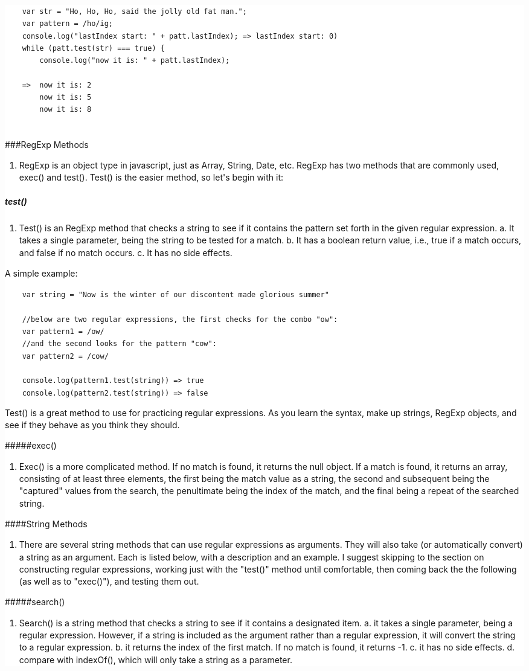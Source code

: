 		var str = "Ho, Ho, Ho, said the jolly old fat man.";
		var pattern = /ho/ig;
		console.log("lastIndex start: " + patt.lastIndex); => lastIndex start: 0)
		while (patt.test(str) === true) {
			console.log("now it is: " + patt.lastIndex);
			
		=> 	now it is: 2
			now it is: 5
			now it is: 8
			
			
#
###RegExp Methods
1. RegExp is an object type in javascript, just as Array, String, Date, etc.  RegExp has two methods that are commonly used, exec() and test().  Test() is the easier method, so let's begin with it:

##### **test()** 
1. Test() is an RegExp method that checks a string to see if it contains the pattern set forth in the given regular expression.
	a. It takes a single parameter, being the string to be tested for a match.
	b.  It has a boolean return value, i.e., true if a match occurs, and false if no match occurs.
	c. It has no side effects.
	
A simple example:

		var string = "Now is the winter of our discontent made glorious summer"
		
		//below are two regular expressions, the first checks for the combo "ow":
		var pattern1 = /ow/
		//and the second looks for the pattern "cow":
		var pattern2 = /cow/
		
		console.log(pattern1.test(string)) => true
		console.log(pattern2.test(string)) => false
		
Test() is a great method to use for practicing regular expressions.  As you learn the syntax, make up strings, RegExp objects, and see if they behave as you think they should.

#####exec()
1. Exec() is a more complicated method.  If no match is found, it returns the null object.  If a match is found, it returns an array, consisting of at least three elements, the first being the match value as a string, the second and subsequent being the "captured" values from the search, the penultimate being the index of the match, and the final being a repeat of the searched string.  


####String Methods

1. There are several string methods that can use regular expressions as arguments.  They will also take (or automatically convert) a string as an argument.  Each is listed below, with a description and an example.  I suggest skipping to the section on constructing regular expressions, working just with the "test()" method until comfortable, then coming back the the following (as well as to "exec()"), and testing them out.

#####search()
1. Search() is a string method that checks a string to see if it contains a designated item.
	a. it takes a single parameter, being a regular expression.  However, if a string is included as the argument rather than a regular expression, it will convert the string to a regular expression.
	b. it returns the index of the first match.  If no match is found, it returns -1.
	c.  it has no side effects.
	d.  compare with indexOf(), which will only take a string as a parameter. 
	